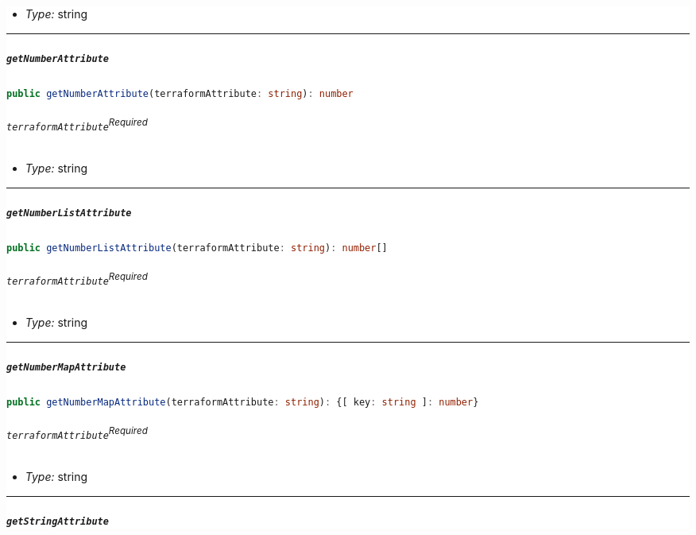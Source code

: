 - *Type:* string

---

##### `getNumberAttribute` <a name="getNumberAttribute" id="@cdktf/provider-opentelekomcloud.disDumpTaskV2.DisDumpTaskV2.getNumberAttribute"></a>

```typescript
public getNumberAttribute(terraformAttribute: string): number
```

###### `terraformAttribute`<sup>Required</sup> <a name="terraformAttribute" id="@cdktf/provider-opentelekomcloud.disDumpTaskV2.DisDumpTaskV2.getNumberAttribute.parameter.terraformAttribute"></a>

- *Type:* string

---

##### `getNumberListAttribute` <a name="getNumberListAttribute" id="@cdktf/provider-opentelekomcloud.disDumpTaskV2.DisDumpTaskV2.getNumberListAttribute"></a>

```typescript
public getNumberListAttribute(terraformAttribute: string): number[]
```

###### `terraformAttribute`<sup>Required</sup> <a name="terraformAttribute" id="@cdktf/provider-opentelekomcloud.disDumpTaskV2.DisDumpTaskV2.getNumberListAttribute.parameter.terraformAttribute"></a>

- *Type:* string

---

##### `getNumberMapAttribute` <a name="getNumberMapAttribute" id="@cdktf/provider-opentelekomcloud.disDumpTaskV2.DisDumpTaskV2.getNumberMapAttribute"></a>

```typescript
public getNumberMapAttribute(terraformAttribute: string): {[ key: string ]: number}
```

###### `terraformAttribute`<sup>Required</sup> <a name="terraformAttribute" id="@cdktf/provider-opentelekomcloud.disDumpTaskV2.DisDumpTaskV2.getNumberMapAttribute.parameter.terraformAttribute"></a>

- *Type:* string

---

##### `getStringAttribute` <a name="getStringAttribute" id="@cdktf/provider-opentelekomcloud.disDumpTaskV2.DisDumpTaskV2.getStringAttribute"></a>
